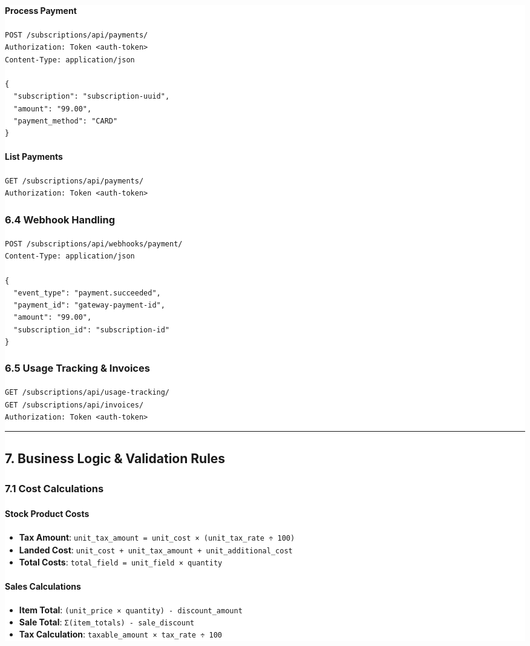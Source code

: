 #### Process Payment
```http
POST /subscriptions/api/payments/
Authorization: Token <auth-token>
Content-Type: application/json

{
  "subscription": "subscription-uuid",
  "amount": "99.00",
  "payment_method": "CARD"
}
```

#### List Payments
```http
GET /subscriptions/api/payments/
Authorization: Token <auth-token>
```

### 6.4 Webhook Handling
```http
POST /subscriptions/api/webhooks/payment/
Content-Type: application/json

{
  "event_type": "payment.succeeded",
  "payment_id": "gateway-payment-id",
  "amount": "99.00",
  "subscription_id": "subscription-id"
}
```

### 6.5 Usage Tracking & Invoices
```http
GET /subscriptions/api/usage-tracking/
GET /subscriptions/api/invoices/
Authorization: Token <auth-token>
```

---

## 7. Business Logic & Validation Rules

### 7.1 Cost Calculations

#### Stock Product Costs
- **Tax Amount**: `unit_tax_amount = unit_cost × (unit_tax_rate ÷ 100)`
- **Landed Cost**: `unit_cost + unit_tax_amount + unit_additional_cost`
- **Total Costs**: `total_field = unit_field × quantity`

#### Sales Calculations
- **Item Total**: `(unit_price × quantity) - discount_amount`
- **Sale Total**: `Σ(item_totals) - sale_discount`
- **Tax Calculation**: `taxable_amount × tax_rate ÷ 100`
